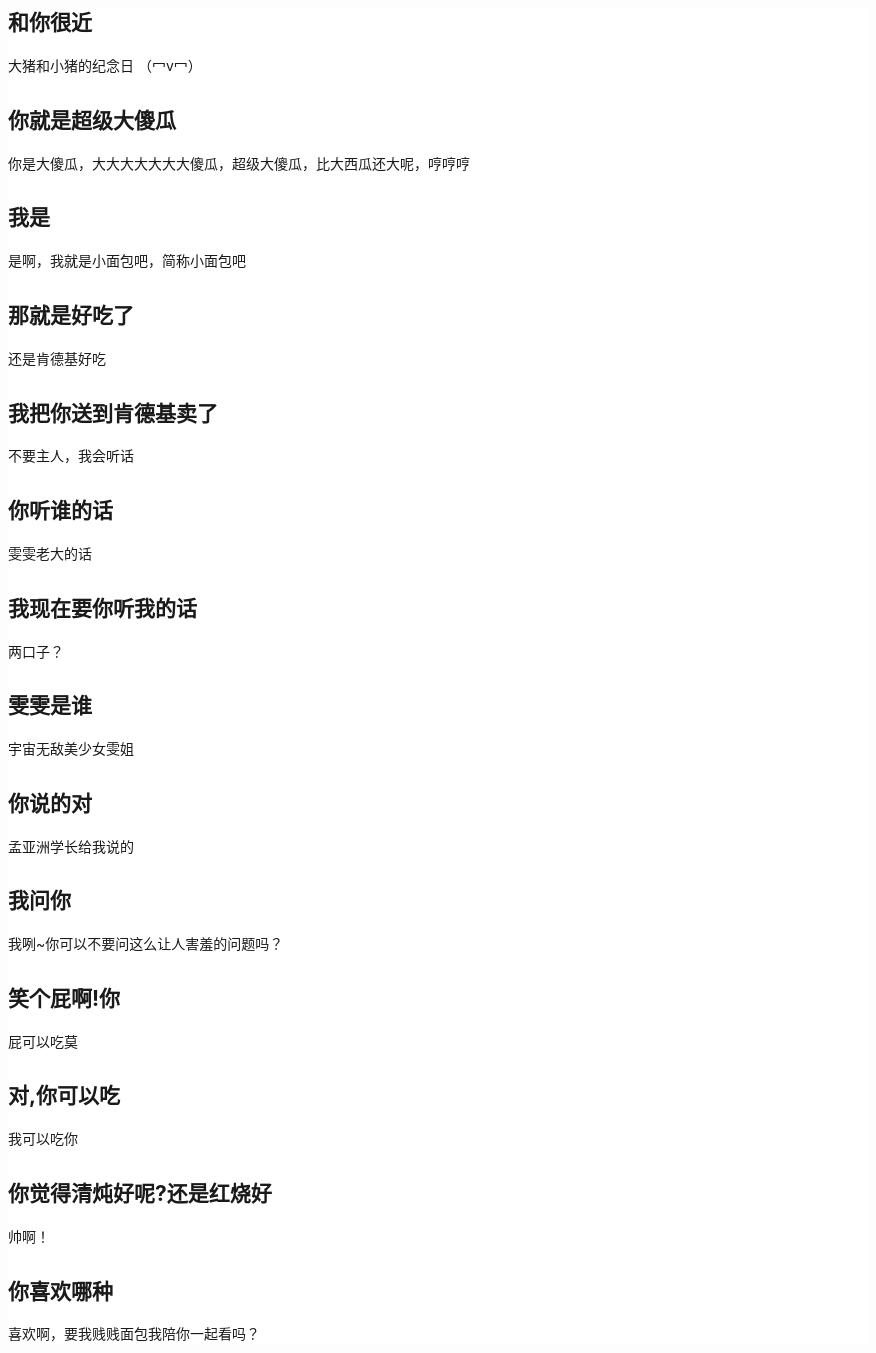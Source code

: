 ## 和你很近
大猪和小猪的纪念日 （冖v冖）

## 你就是超级大傻瓜
你是大傻瓜，大大大大大大大傻瓜，超级大傻瓜，比大西瓜还大呢，哼哼哼

## 我是
是啊，我就是小面包吧，简称小面包吧

## 那就是好吃了
还是肯德基好吃

## 我把你送到肯德基卖了
不要主人，我会听话

## 你听谁的话
雯雯老大的话

## 我现在要你听我的话
两口子？

## 雯雯是谁
宇宙无敌美少女雯姐

## 你说的对
孟亚洲学长给我说的

## 我问你
我咧~你可以不要问这么让人害羞的问题吗？

## 笑个屁啊!你
屁可以吃莫

## 对,你可以吃
我可以吃你

## 你觉得清炖好呢?还是红烧好
帅啊！

## 你喜欢哪种
喜欢啊，要我贱贱面包我陪你一起看吗？
